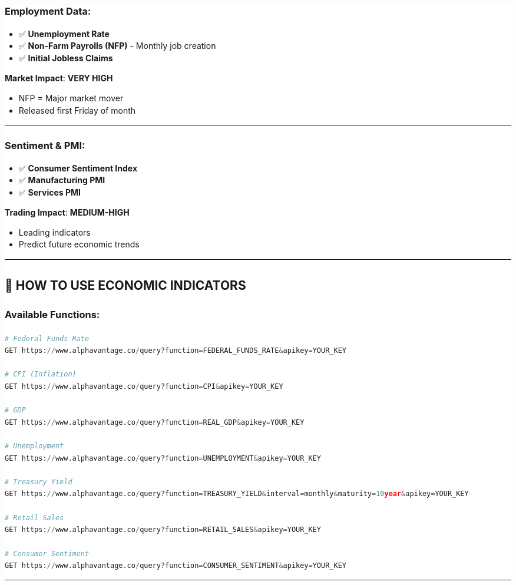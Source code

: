 
### **Employment Data:**
- ✅ **Unemployment Rate**
- ✅ **Non-Farm Payrolls (NFP)** - Monthly job creation
- ✅ **Initial Jobless Claims**

**Market Impact**: **VERY HIGH**
- NFP = Major market mover
- Released first Friday of month

---

### **Sentiment & PMI:**
- ✅ **Consumer Sentiment Index**
- ✅ **Manufacturing PMI**
- ✅ **Services PMI**

**Trading Impact**: **MEDIUM-HIGH**
- Leading indicators
- Predict future economic trends

---

## 🔧 HOW TO USE ECONOMIC INDICATORS

### **Available Functions:**

```python
# Federal Funds Rate
GET https://www.alphavantage.co/query?function=FEDERAL_FUNDS_RATE&apikey=YOUR_KEY

# CPI (Inflation)
GET https://www.alphavantage.co/query?function=CPI&apikey=YOUR_KEY

# GDP
GET https://www.alphavantage.co/query?function=REAL_GDP&apikey=YOUR_KEY

# Unemployment
GET https://www.alphavantage.co/query?function=UNEMPLOYMENT&apikey=YOUR_KEY

# Treasury Yield
GET https://www.alphavantage.co/query?function=TREASURY_YIELD&interval=monthly&maturity=10year&apikey=YOUR_KEY

# Retail Sales
GET https://www.alphavantage.co/query?function=RETAIL_SALES&apikey=YOUR_KEY

# Consumer Sentiment
GET https://www.alphavantage.co/query?function=CONSUMER_SENTIMENT&apikey=YOUR_KEY
```

---
